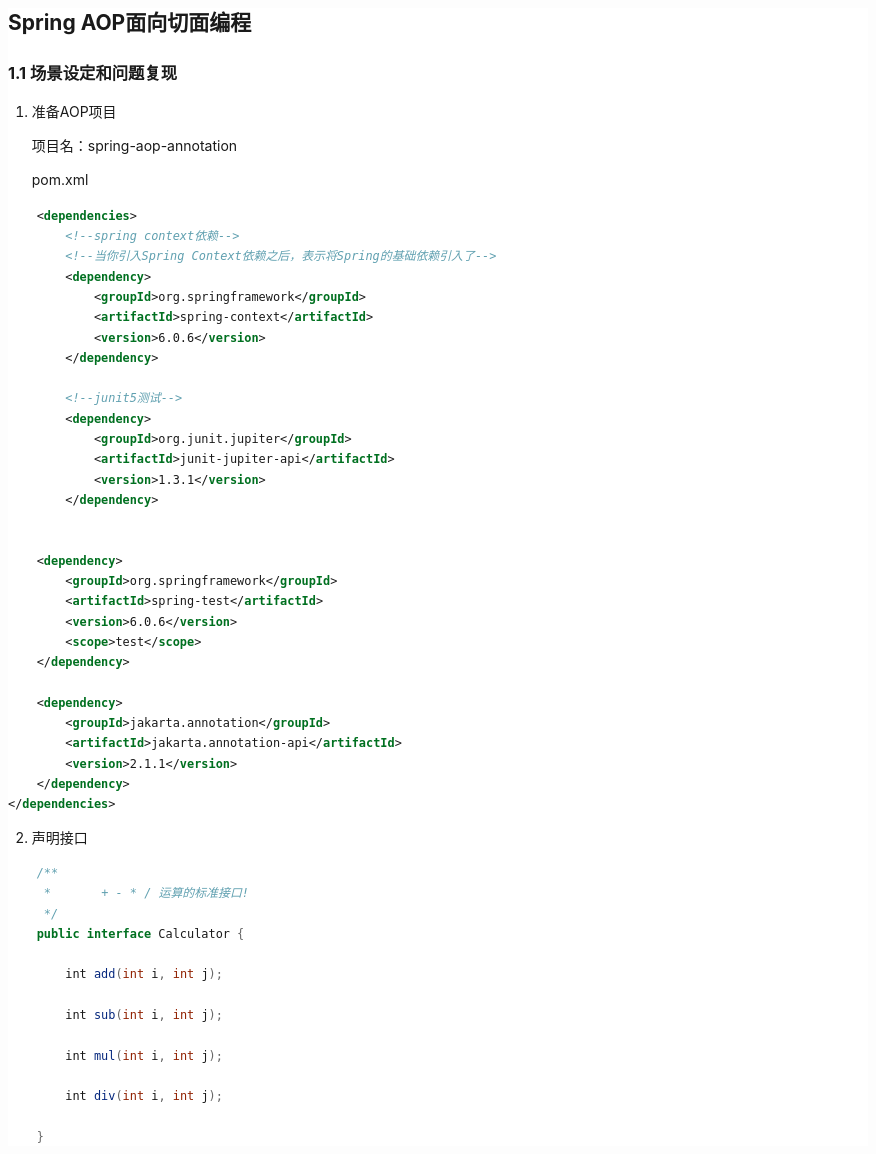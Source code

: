 ## Spring AOP面向切面编程

### 1.1 场景设定和问题复现

1. 准备AOP项目
    
    项目名：spring-aop-annotation
    
    pom.xml

```xml
    <dependencies>  
        <!--spring context依赖-->  
        <!--当你引入Spring Context依赖之后，表示将Spring的基础依赖引入了-->  
        <dependency>  
            <groupId>org.springframework</groupId>  
            <artifactId>spring-context</artifactId>  
            <version>6.0.6</version>  
        </dependency>  
    ​  
        <!--junit5测试-->  
        <dependency>  
            <groupId>org.junit.jupiter</groupId>  
            <artifactId>junit-jupiter-api</artifactId>  
            <version>1.3.1</version>  
        </dependency>
    

    <dependency>  
        <groupId>org.springframework</groupId>  
        <artifactId>spring-test</artifactId>  
        <version>6.0.6</version>  
        <scope>test</scope>  
    </dependency>  
​  
    <dependency>  
        <groupId>jakarta.annotation</groupId>  
        <artifactId>jakarta.annotation-api</artifactId>  
        <version>2.1.1</version>  
    </dependency>  
</dependencies>  
```

2. 声明接口
    
```java
    /**  
     *       + - * / 运算的标准接口!  
     */  
    public interface Calculator {  
          
        int add(int i, int j);  
          
        int sub(int i, int j);  
          
        int mul(int i, int j);  
          
        int div(int i, int j);  
          
    }
```
    